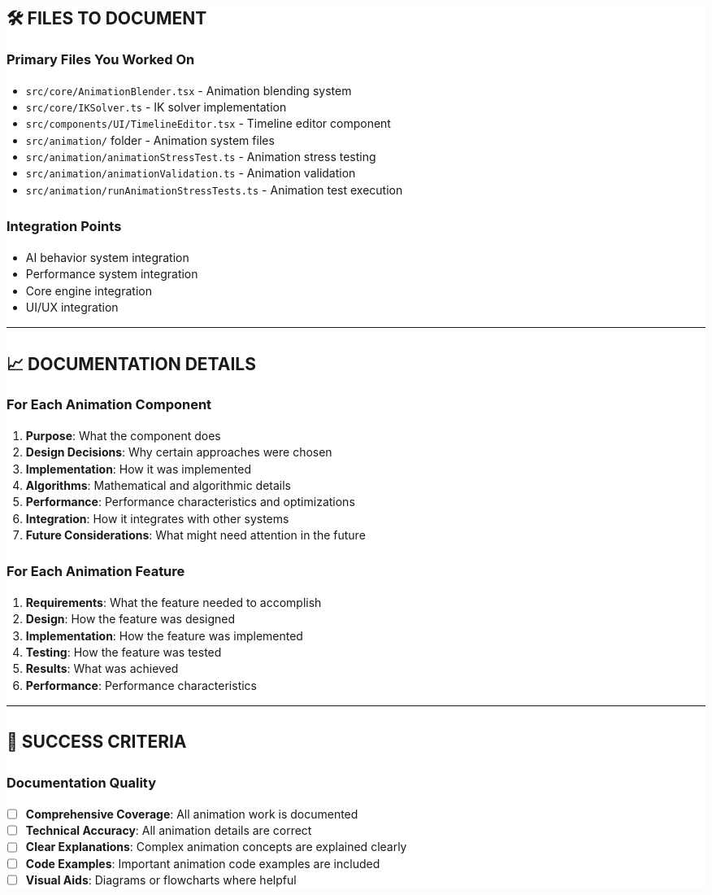 
## 🛠️ **FILES TO DOCUMENT**

### **Primary Files You Worked On**
- `src/core/AnimationBlender.tsx` - Animation blending system
- `src/core/IKSolver.ts` - IK solver implementation
- `src/components/UI/TimelineEditor.tsx` - Timeline editor component
- `src/animation/` folder - Animation system files
- `src/animation/animationStressTest.ts` - Animation stress testing
- `src/animation/animationValidation.ts` - Animation validation
- `src/animation/runAnimationStressTests.ts` - Animation test execution

### **Integration Points**
- AI behavior system integration
- Performance system integration
- Core engine integration
- UI/UX integration

---

## 📈 **DOCUMENTATION DETAILS**

### **For Each Animation Component**
1. **Purpose**: What the component does
2. **Design Decisions**: Why certain approaches were chosen
3. **Implementation**: How it was implemented
4. **Algorithms**: Mathematical and algorithmic details
5. **Performance**: Performance characteristics and optimizations
6. **Integration**: How it integrates with other systems
7. **Future Considerations**: What might need attention in the future

### **For Each Animation Feature**
1. **Requirements**: What the feature needed to accomplish
2. **Design**: How the feature was designed
3. **Implementation**: How the feature was implemented
4. **Testing**: How the feature was tested
5. **Results**: What was achieved
6. **Performance**: Performance characteristics

---

## 🎯 **SUCCESS CRITERIA**

### **Documentation Quality**
- [ ] **Comprehensive Coverage**: All animation work is documented
- [ ] **Technical Accuracy**: All animation details are correct
- [ ] **Clear Explanations**: Complex animation concepts are explained clearly
- [ ] **Code Examples**: Important animation code examples are included
- [ ] **Visual Aids**: Diagrams or flowcharts where helpful
